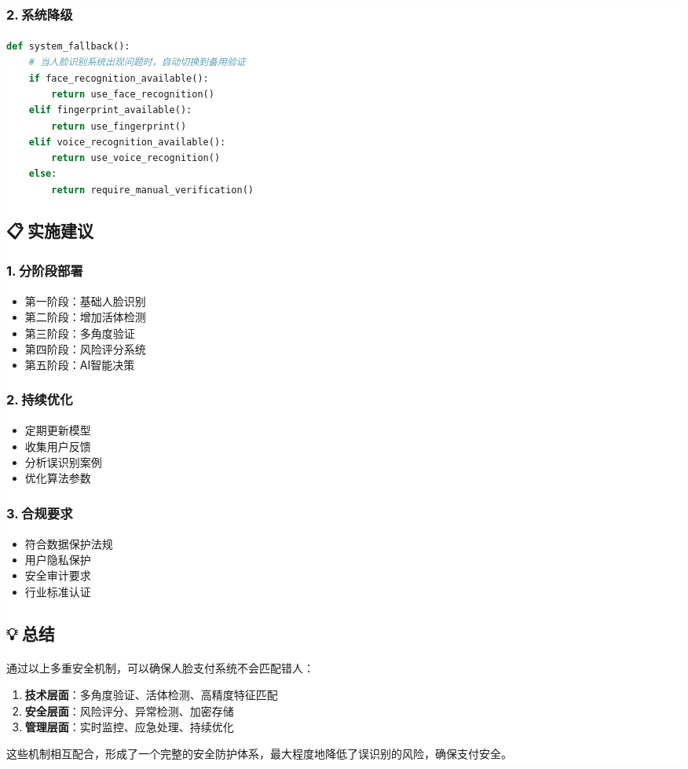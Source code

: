 ### 2. **系统降级**
```python
def system_fallback():
    # 当人脸识别系统出现问题时，自动切换到备用验证
    if face_recognition_available():
        return use_face_recognition()
    elif fingerprint_available():
        return use_fingerprint()
    elif voice_recognition_available():
        return use_voice_recognition()
    else:
        return require_manual_verification()
```

## 📋 实施建议

### 1. **分阶段部署**
- 第一阶段：基础人脸识别
- 第二阶段：增加活体检测
- 第三阶段：多角度验证
- 第四阶段：风险评分系统
- 第五阶段：AI智能决策

### 2. **持续优化**
- 定期更新模型
- 收集用户反馈
- 分析误识别案例
- 优化算法参数

### 3. **合规要求**
- 符合数据保护法规
- 用户隐私保护
- 安全审计要求
- 行业标准认证

## 💡 总结

通过以上多重安全机制，可以确保人脸支付系统不会匹配错人：

1. **技术层面**：多角度验证、活体检测、高精度特征匹配
2. **安全层面**：风险评分、异常检测、加密存储
3. **管理层面**：实时监控、应急处理、持续优化

这些机制相互配合，形成了一个完整的安全防护体系，最大程度地降低了误识别的风险，确保支付安全。
